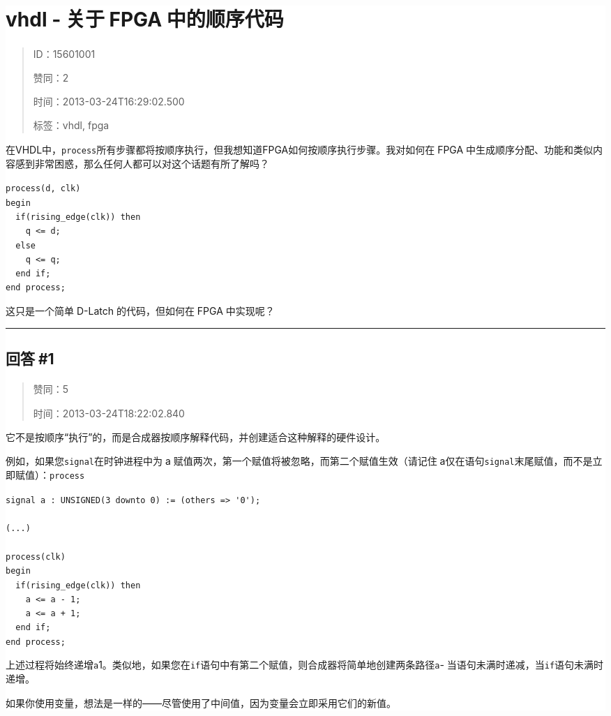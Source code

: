 # vhdl - 关于 FPGA 中的顺序代码

> ID：15601001
> 
> 赞同：2
> 
> 时间：2013-03-24T16:29:02.500
> 
> 标签：vhdl, fpga

在VHDL中，`process`所有步骤都将按顺序执行，但我想知道FPGA如何按顺序执行步骤。我对如何在 FPGA 中生成顺序分配、功能和类似内容感到非常困惑，那么任何人都可以对这个话题有所了解吗？

```
process(d, clk)  
begin    
  if(rising_edge(clk)) then  
    q <= d;  
  else
    q <= q;  
  end if;    
end process; 
```

这只是一个简单 D-Latch 的代码，但如何在 FPGA 中实现呢？

* * *

## 回答 #1

> 赞同：5
> 
> 时间：2013-03-24T18:22:02.840

它不是按顺序“执行”的，而是合成器按顺序解释代码，并创建适合这种解释的硬件设计。

例如，如果您`signal`在时钟进程中为 a 赋值两次，第一个赋值将被忽略，而第二个赋值生效（请记住 a仅在语句`signal`末尾赋值，而不是立即赋值）：`process`

```
signal a : UNSIGNED(3 downto 0) := (others => '0');

(...)

process(clk)
begin
  if(rising_edge(clk)) then
    a <= a - 1;
    a <= a + 1;
  end if;
end process; 
```

上述过程将始终递增`a`1。类似地，如果您在`if`语句中有第二个赋值，则合成器将简单地创建两条路径`a`- 当语句未满时递减，当`if`语句未满时递增。

如果你使用变量，想法是一样的——尽管使用了中间值，因为变量会立即采用它们的新值。
